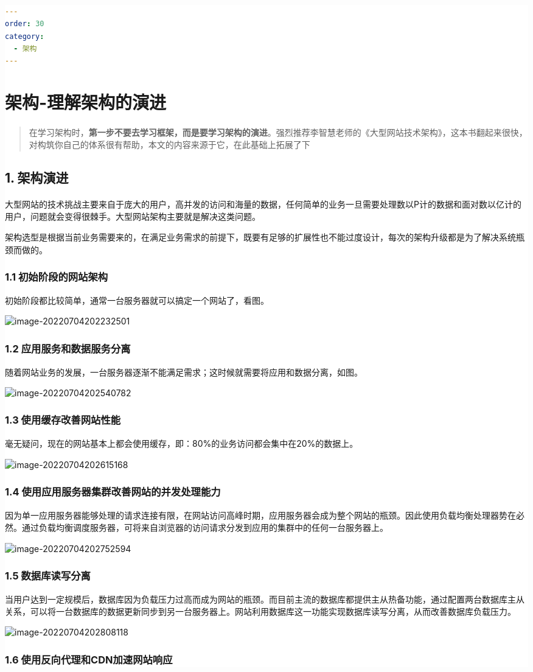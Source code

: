 ```yaml
---
order: 30
category:
  - 架构
---
```


# 架构-理解架构的演进

>在学习架构时，**第一步不要去学习框架，而是要学习架构的演进**。强烈推荐李智慧老师的《大型网站技术架构》，这本书翻起来很快，对构筑你自己的体系很有帮助，本文的内容来源于它，在此基础上拓展了下

## 1. 架构演进

大型网站的技术挑战主要来自于庞大的用户，高并发的访问和海量的数据，任何简单的业务一旦需要处理数以P计的数据和面对数以亿计的用户，问题就会变得很棘手。大型网站架构主要就是解决这类问题。

架构选型是根据当前业务需要来的，在满足业务需求的前提下，既要有足够的扩展性也不能过度设计，每次的架构升级都是为了解决系统瓶颈而做的。

### 1.1 初始阶段的网站架构

初始阶段都比较简单，通常一台服务器就可以搞定一个网站了，看图。

<img src="https://zszblog.oss-cn-beijing.aliyuncs.com/zszblog/image-20220704202232501.png" alt="image-20220704202232501"  />

### 1.2 应用服务和数据服务分离

随着网站业务的发展，一台服务器逐渐不能满足需求；这时候就需要将应用和数据分离，如图。

<img src="https://zszblog.oss-cn-beijing.aliyuncs.com/zszblog/image-20220704202540782.png" alt="image-20220704202540782"  />

### 1.3 使用缓存改善网站性能

毫无疑问，现在的网站基本上都会使用缓存，即：80%的业务访问都会集中在20%的数据上。

<img src="https://zszblog.oss-cn-beijing.aliyuncs.com/zszblog/image-20220704202615168.png" alt="image-20220704202615168"  />

### 1.4 使用应用服务器集群改善网站的并发处理能力

因为单一应用服务器能够处理的请求连接有限，在网站访问高峰时期，应用服务器会成为整个网站的瓶颈。因此使用负载均衡处理器势在必然。通过负载均衡调度服务器，可将来自浏览器的访问请求分发到应用的集群中的任何一台服务器上。

![image-20220704202752594](https://abelsun-1256449468.cos.ap-beijing.myqcloud.com/image/image-20220704202752594.png)

### 1.5 数据库读写分离

当用户达到一定规模后，数据库因为负载压力过高而成为网站的瓶颈。而目前主流的数据库都提供主从热备功能，通过配置两台数据库主从关系，可以将一台数据库的数据更新同步到另一台服务器上。网站利用数据库这一功能实现数据库读写分离，从而改善数据库负载压力。

![image-20220704202808118](https://abelsun-1256449468.cos.ap-beijing.myqcloud.com/image/image-20220704202808118.png)

### 1.6 使用反向代理和CDN加速网站响应
